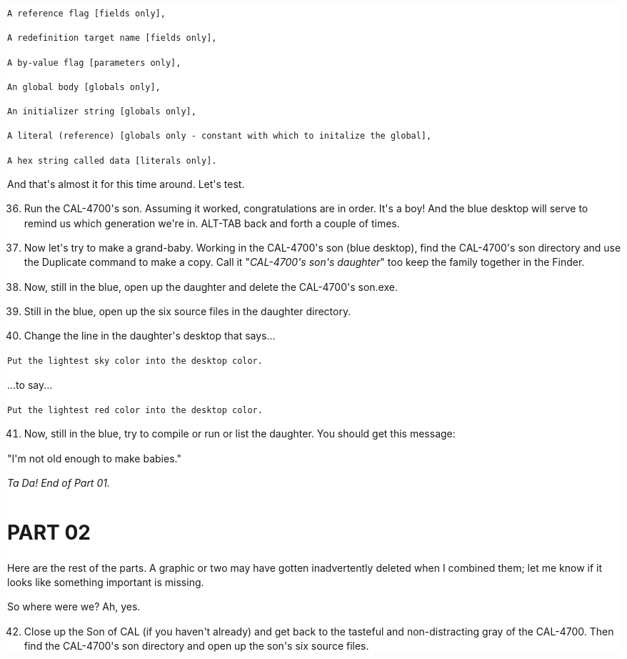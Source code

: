 `A reference flag [fields only],`

`A redefinition target name [fields only],`

`A by-value flag [parameters only],`

`An global body [globals only],`

`An initializer string [globals only],`

`A literal (reference) [globals only - constant with which to initalize the global],`

`A hex string called data [literals only].`


And that's almost it for this time around. Let's test. 


36. Run the CAL-4700's son. Assuming it worked, congratulations are in order. It's a boy! And the blue desktop will serve to remind us which generation we're in. ALT-TAB back and forth a couple of times.


37. Now let's try to make a grand-baby. Working in the CAL-4700's son (blue desktop), find the CAL-4700's son directory and use the Duplicate command to make a copy. Call it "_CAL-4700's son's daughter_" too keep the family together in the Finder.


38. Now, still in the blue, open up the daughter and delete the CAL-4700's son.exe.


39. Still in the blue, open up the six source files in the daughter directory.


40. Change the line in the daughter's desktop that says...


`Put the lightest sky color into the desktop color.`


...to say...


`Put the lightest red color into the desktop color.`


41. Now, still in the blue, try to compile or run or list the daughter. You should get this message:


"I'm not old enough to make babies."

_Ta Da! End of Part 01._

# PART 02


Here are the rest of the parts. A graphic or two may have gotten inadvertently deleted when I combined them; let me know if it looks like something important is missing.


So where were we? Ah, yes.


42. Close up the Son of CAL (if you haven't already) and get back to the tasteful and non-distracting gray of the CAL-4700. Then find the CAL-4700's son directory and open up the son's six source files.
